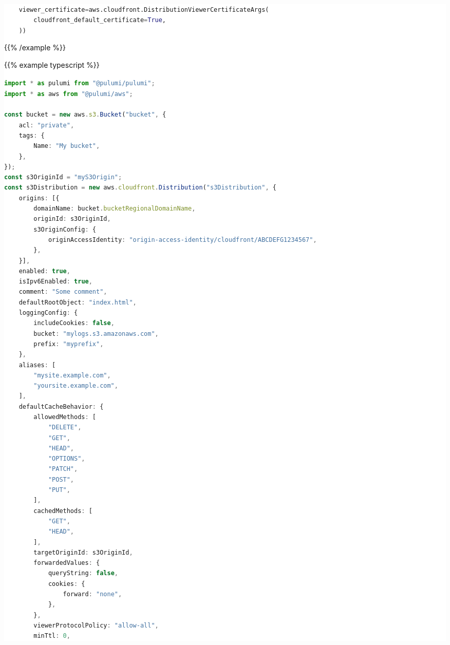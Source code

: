 ```python
    viewer_certificate=aws.cloudfront.DistributionViewerCertificateArgs(
        cloudfront_default_certificate=True,
    ))
```

{{% /example %}}

{{% example typescript %}}

```typescript
import * as pulumi from "@pulumi/pulumi";
import * as aws from "@pulumi/aws";

const bucket = new aws.s3.Bucket("bucket", {
    acl: "private",
    tags: {
        Name: "My bucket",
    },
});
const s3OriginId = "myS3Origin";
const s3Distribution = new aws.cloudfront.Distribution("s3Distribution", {
    origins: [{
        domainName: bucket.bucketRegionalDomainName,
        originId: s3OriginId,
        s3OriginConfig: {
            originAccessIdentity: "origin-access-identity/cloudfront/ABCDEFG1234567",
        },
    }],
    enabled: true,
    isIpv6Enabled: true,
    comment: "Some comment",
    defaultRootObject: "index.html",
    loggingConfig: {
        includeCookies: false,
        bucket: "mylogs.s3.amazonaws.com",
        prefix: "myprefix",
    },
    aliases: [
        "mysite.example.com",
        "yoursite.example.com",
    ],
    defaultCacheBehavior: {
        allowedMethods: [
            "DELETE",
            "GET",
            "HEAD",
            "OPTIONS",
            "PATCH",
            "POST",
            "PUT",
        ],
        cachedMethods: [
            "GET",
            "HEAD",
        ],
        targetOriginId: s3OriginId,
        forwardedValues: {
            queryString: false,
            cookies: {
                forward: "none",
            },
        },
        viewerProtocolPolicy: "allow-all",
        minTtl: 0,
```